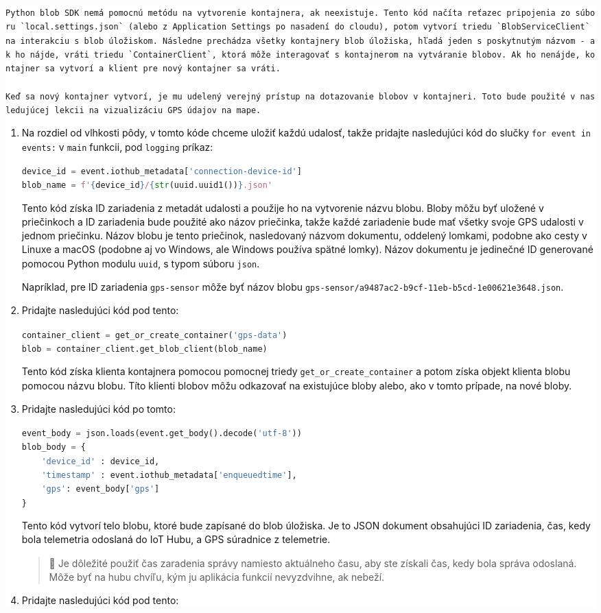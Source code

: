     Python blob SDK nemá pomocnú metódu na vytvorenie kontajnera, ak neexistuje. Tento kód načíta reťazec pripojenia zo súboru `local.settings.json` (alebo z Application Settings po nasadení do cloudu), potom vytvorí triedu `BlobServiceClient` na interakciu s blob úložiskom. Následne prechádza všetky kontajnery blob úložiska, hľadá jeden s poskytnutým názvom - ak ho nájde, vráti triedu `ContainerClient`, ktorá môže interagovať s kontajnerom na vytváranie blobov. Ak ho nenájde, kontajner sa vytvorí a klient pre nový kontajner sa vráti.

    Keď sa nový kontajner vytvorí, je mu udelený verejný prístup na dotazovanie blobov v kontajneri. Toto bude použité v nasledujúcej lekcii na vizualizáciu GPS údajov na mape.

1. Na rozdiel od vlhkosti pôdy, v tomto kóde chceme uložiť každú udalosť, takže pridajte nasledujúci kód do slučky `for event in events:` v `main` funkcii, pod `logging` príkaz:

    ```python
    device_id = event.iothub_metadata['connection-device-id']
    blob_name = f'{device_id}/{str(uuid.uuid1())}.json'
    ```

    Tento kód získa ID zariadenia z metadát udalosti a použije ho na vytvorenie názvu blobu. Bloby môžu byť uložené v priečinkoch a ID zariadenia bude použité ako názov priečinka, takže každé zariadenie bude mať všetky svoje GPS udalosti v jednom priečinku. Názov blobu je tento priečinok, nasledovaný názvom dokumentu, oddelený lomkami, podobne ako cesty v Linuxe a macOS (podobne aj vo Windows, ale Windows používa spätné lomky). Názov dokumentu je jedinečné ID generované pomocou Python modulu `uuid`, s typom súboru `json`.

    Napríklad, pre ID zariadenia `gps-sensor` môže byť názov blobu `gps-sensor/a9487ac2-b9cf-11eb-b5cd-1e00621e3648.json`.

1. Pridajte nasledujúci kód pod tento:

    ```python
    container_client = get_or_create_container('gps-data')
    blob = container_client.get_blob_client(blob_name)
    ```

    Tento kód získa klienta kontajnera pomocou pomocnej triedy `get_or_create_container` a potom získa objekt klienta blobu pomocou názvu blobu. Títo klienti blobov môžu odkazovať na existujúce bloby alebo, ako v tomto prípade, na nové bloby.

1. Pridajte nasledujúci kód po tomto:

    ```python
    event_body = json.loads(event.get_body().decode('utf-8'))
    blob_body = {
        'device_id' : device_id,
        'timestamp' : event.iothub_metadata['enqueuedtime'],
        'gps': event_body['gps']
    }
    ```

    Tento kód vytvorí telo blobu, ktoré bude zapísané do blob úložiska. Je to JSON dokument obsahujúci ID zariadenia, čas, kedy bola telemetria odoslaná do IoT Hubu, a GPS súradnice z telemetrie.

    > 💁 Je dôležité použiť čas zaradenia správy namiesto aktuálneho času, aby ste získali čas, kedy bola správa odoslaná. Môže byť na hubu chvíľu, kým ju aplikácia funkcií nevyzdvihne, ak nebeží.

1. Pridajte nasledujúci kód pod tento:
